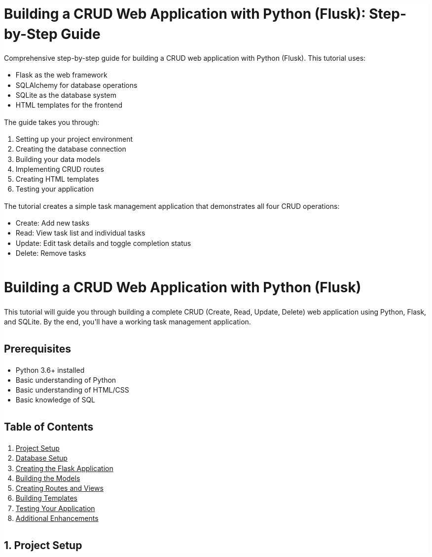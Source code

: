 # Building a CRUD Web Application with Python (Flusk): Step-by-Step Guide

Comprehensive step-by-step guide for building a CRUD web application with Python (Flusk). This tutorial uses:

- Flask as the web framework
- SQLAlchemy for database operations
- SQLite as the database system
- HTML templates for the frontend

The guide takes you through:

1. Setting up your project environment
2. Creating the database connection
3. Building your data models
4. Implementing CRUD routes
5. Creating HTML templates
6. Testing your application

The tutorial creates a simple task management application that demonstrates all four CRUD operations:
- Create: Add new tasks
- Read: View task list and individual tasks
- Update: Edit task details and toggle completion status
- Delete: Remove tasks

# Building a CRUD Web Application with Python (Flusk)

This tutorial will guide you through building a complete CRUD (Create, Read, Update, Delete) web application using Python, Flask, and SQLite. By the end, you'll have a working task management application.

## Prerequisites
- Python 3.6+ installed
- Basic understanding of Python
- Basic understanding of HTML/CSS
- Basic knowledge of SQL

## Table of Contents
1. [Project Setup](#1-project-setup)
2. [Database Setup](#2-database-setup)
3. [Creating the Flask Application](#3-creating-the-flask-application)
4. [Building the Models](#4-building-the-models)
5. [Creating Routes and Views](#5-creating-routes-and-views)
6. [Building Templates](#6-building-templates)
7. [Testing Your Application](#7-testing-your-application)
8. [Additional Enhancements](#8-additional-enhancements)

## 1. Project Setup
